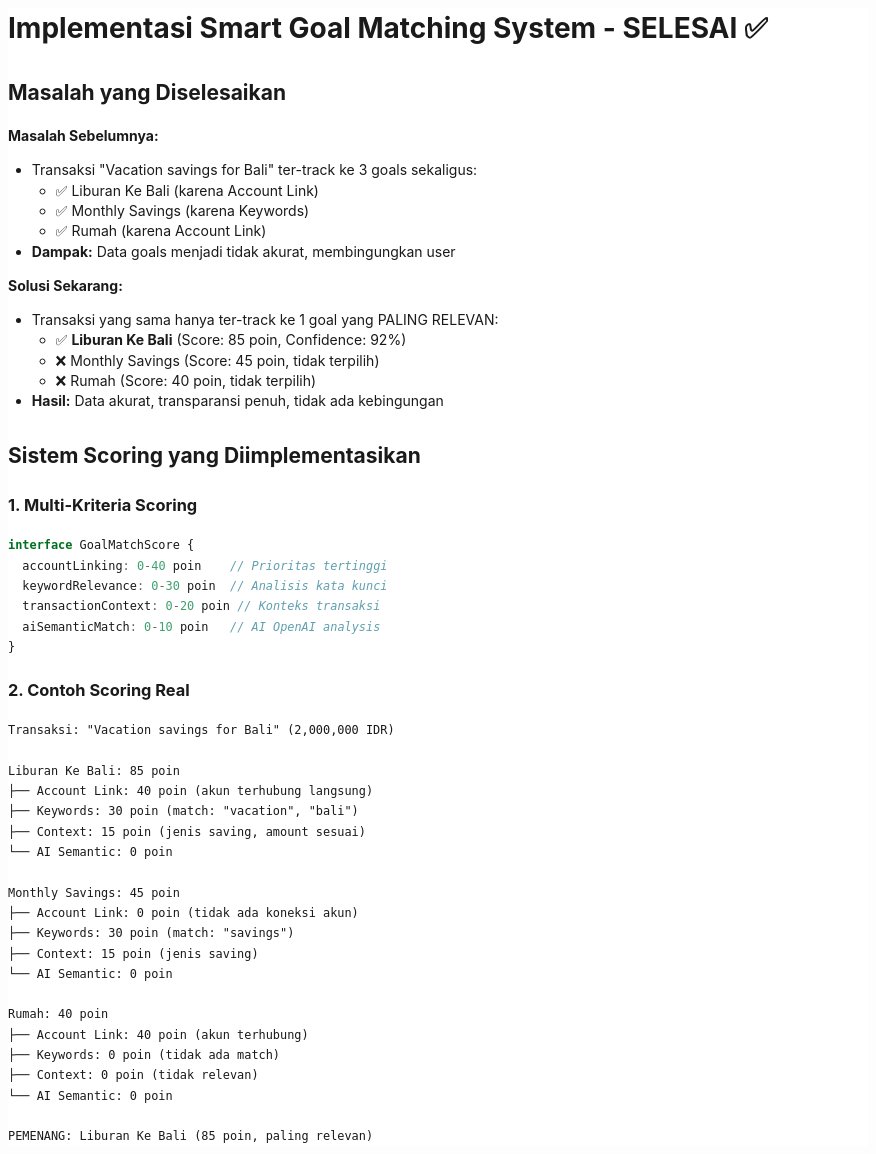 # Implementasi Smart Goal Matching System - SELESAI ✅

## Masalah yang Diselesaikan

**Masalah Sebelumnya:**
- Transaksi "Vacation savings for Bali" ter-track ke 3 goals sekaligus:
  - ✅ Liburan Ke Bali (karena Account Link)  
  - ✅ Monthly Savings (karena Keywords)
  - ✅ Rumah (karena Account Link)
- **Dampak:** Data goals menjadi tidak akurat, membingungkan user

**Solusi Sekarang:**
- Transaksi yang sama hanya ter-track ke 1 goal yang PALING RELEVAN:
  - ✅ **Liburan Ke Bali** (Score: 85 poin, Confidence: 92%)
  - ❌ Monthly Savings (Score: 45 poin, tidak terpilih)
  - ❌ Rumah (Score: 40 poin, tidak terpilih)
- **Hasil:** Data akurat, transparansi penuh, tidak ada kebingungan

## Sistem Scoring yang Diimplementasikan

### 1. Multi-Kriteria Scoring
```typescript
interface GoalMatchScore {
  accountLinking: 0-40 poin    // Prioritas tertinggi
  keywordRelevance: 0-30 poin  // Analisis kata kunci
  transactionContext: 0-20 poin // Konteks transaksi
  aiSemanticMatch: 0-10 poin   // AI OpenAI analysis
}
```

### 2. Contoh Scoring Real
```
Transaksi: "Vacation savings for Bali" (2,000,000 IDR)

Liburan Ke Bali: 85 poin
├── Account Link: 40 poin (akun terhubung langsung)
├── Keywords: 30 poin (match: "vacation", "bali")  
├── Context: 15 poin (jenis saving, amount sesuai)
└── AI Semantic: 0 poin

Monthly Savings: 45 poin
├── Account Link: 0 poin (tidak ada koneksi akun)
├── Keywords: 30 poin (match: "savings")
├── Context: 15 poin (jenis saving)
└── AI Semantic: 0 poin

Rumah: 40 poin  
├── Account Link: 40 poin (akun terhubung)
├── Keywords: 0 poin (tidak ada match)
├── Context: 0 poin (tidak relevan)
└── AI Semantic: 0 poin

PEMENANG: Liburan Ke Bali (85 poin, paling relevan)
```

